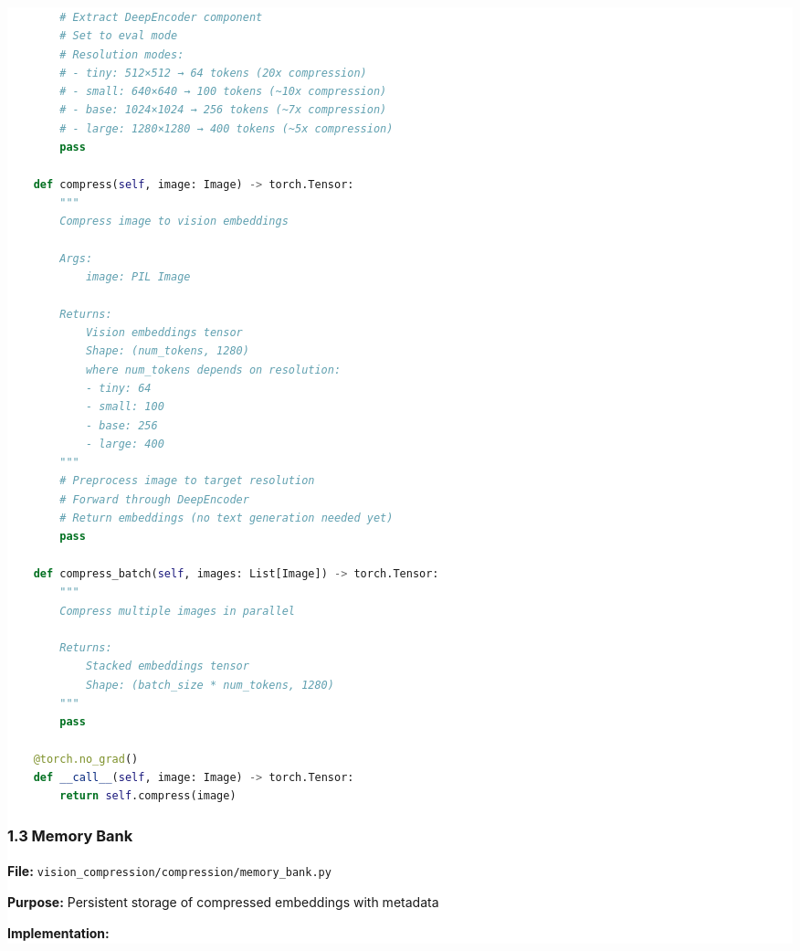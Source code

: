 ```python
        # Extract DeepEncoder component
        # Set to eval mode
        # Resolution modes:
        # - tiny: 512×512 → 64 tokens (20x compression)
        # - small: 640×640 → 100 tokens (~10x compression)
        # - base: 1024×1024 → 256 tokens (~7x compression)
        # - large: 1280×1280 → 400 tokens (~5x compression)
        pass

    def compress(self, image: Image) -> torch.Tensor:
        """
        Compress image to vision embeddings

        Args:
            image: PIL Image

        Returns:
            Vision embeddings tensor
            Shape: (num_tokens, 1280)
            where num_tokens depends on resolution:
            - tiny: 64
            - small: 100
            - base: 256
            - large: 400
        """
        # Preprocess image to target resolution
        # Forward through DeepEncoder
        # Return embeddings (no text generation needed yet)
        pass

    def compress_batch(self, images: List[Image]) -> torch.Tensor:
        """
        Compress multiple images in parallel

        Returns:
            Stacked embeddings tensor
            Shape: (batch_size * num_tokens, 1280)
        """
        pass

    @torch.no_grad()
    def __call__(self, image: Image) -> torch.Tensor:
        return self.compress(image)
```

### 1.3 Memory Bank

**File:** `vision_compression/compression/memory_bank.py`

**Purpose:** Persistent storage of compressed embeddings with metadata

**Implementation:**
